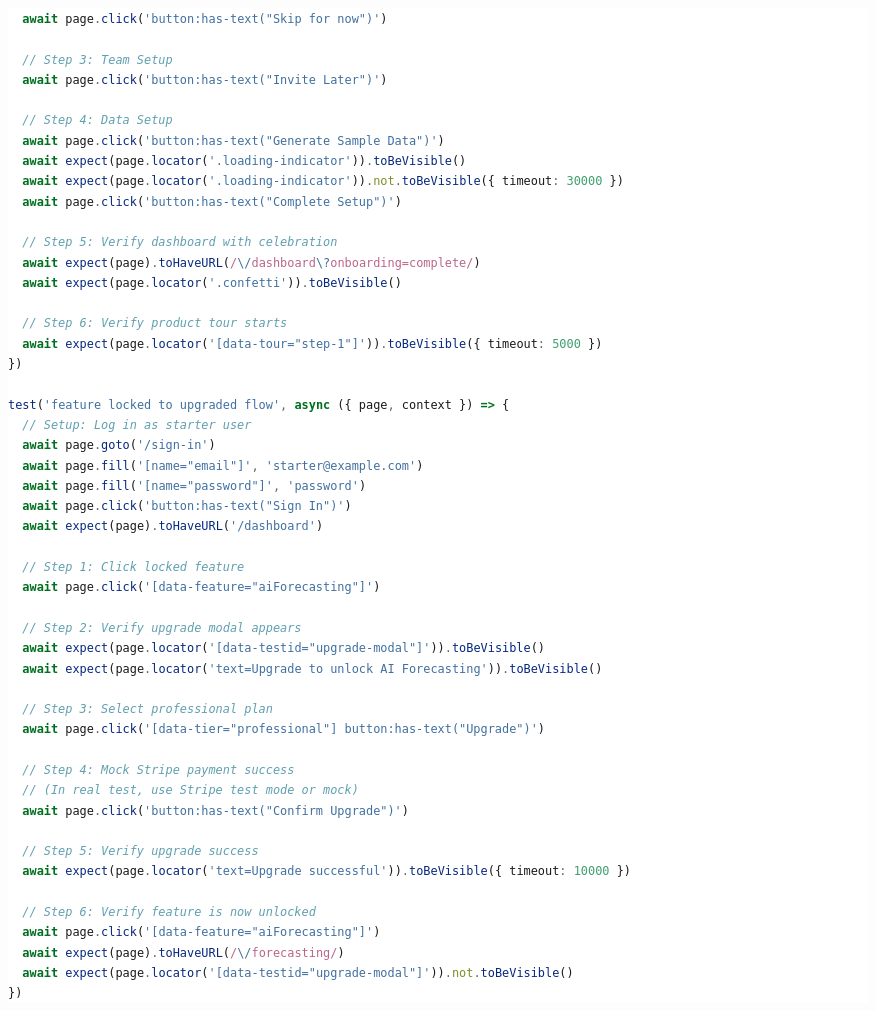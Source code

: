 ```typescript
  await page.click('button:has-text("Skip for now")')

  // Step 3: Team Setup
  await page.click('button:has-text("Invite Later")')

  // Step 4: Data Setup
  await page.click('button:has-text("Generate Sample Data")')
  await expect(page.locator('.loading-indicator')).toBeVisible()
  await expect(page.locator('.loading-indicator')).not.toBeVisible({ timeout: 30000 })
  await page.click('button:has-text("Complete Setup")')

  // Step 5: Verify dashboard with celebration
  await expect(page).toHaveURL(/\/dashboard\?onboarding=complete/)
  await expect(page.locator('.confetti')).toBeVisible()

  // Step 6: Verify product tour starts
  await expect(page.locator('[data-tour="step-1"]')).toBeVisible({ timeout: 5000 })
})

test('feature locked to upgraded flow', async ({ page, context }) => {
  // Setup: Log in as starter user
  await page.goto('/sign-in')
  await page.fill('[name="email"]', 'starter@example.com')
  await page.fill('[name="password"]', 'password')
  await page.click('button:has-text("Sign In")')
  await expect(page).toHaveURL('/dashboard')

  // Step 1: Click locked feature
  await page.click('[data-feature="aiForecasting"]')

  // Step 2: Verify upgrade modal appears
  await expect(page.locator('[data-testid="upgrade-modal"]')).toBeVisible()
  await expect(page.locator('text=Upgrade to unlock AI Forecasting')).toBeVisible()

  // Step 3: Select professional plan
  await page.click('[data-tier="professional"] button:has-text("Upgrade")')

  // Step 4: Mock Stripe payment success
  // (In real test, use Stripe test mode or mock)
  await page.click('button:has-text("Confirm Upgrade")')

  // Step 5: Verify upgrade success
  await expect(page.locator('text=Upgrade successful')).toBeVisible({ timeout: 10000 })

  // Step 6: Verify feature is now unlocked
  await page.click('[data-feature="aiForecasting"]')
  await expect(page).toHaveURL(/\/forecasting/)
  await expect(page.locator('[data-testid="upgrade-modal"]')).not.toBeVisible()
})
```
